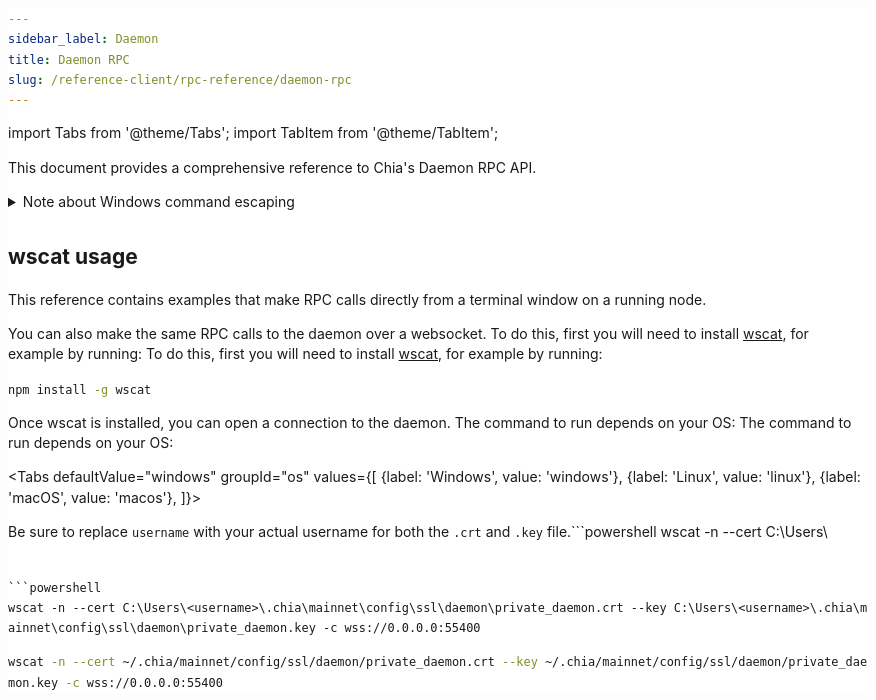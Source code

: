 ```yaml
---
sidebar_label: Daemon
title: Daemon RPC
slug: /reference-client/rpc-reference/daemon-rpc
---
```


import Tabs from '@theme/Tabs';
import TabItem from '@theme/TabItem';

This document provides a comprehensive reference to Chia's Daemon RPC API.

<details><summary>Note about Windows command escaping</summary></details>

## wscat usage

This reference contains examples that make RPC calls directly from a terminal window on a running node.

You can also make the same RPC calls to the daemon over a websocket. To do this, first you will need to install <a href="https://www.npmjs.com/package/wscat">wscat</a>, for example by running: To do this, first you will need to install [wscat](https://www.npmjs.com/package/wscat), for example by running:

```bash
npm install -g wscat
```

Once wscat is installed, you can open a connection to the daemon. The command to run depends on your OS: The command to run depends on your OS:

<Tabs
defaultValue="windows"
groupId="os"
values={[
{label: 'Windows', value: 'windows'},
{label: 'Linux', value: 'linux'},
{label: 'macOS', value: 'macos'},
]}> <TabItem value="windows">

Be sure to replace `username` with your actual username for both the `.crt` and `.key` file.```powershell
wscat -n --cert C:\Users\
```

```powershell
wscat -n --cert C:\Users\<username>\.chia\mainnet\config\ssl\daemon\private_daemon.crt --key C:\Users\<username>\.chia\mainnet\config\ssl\daemon\private_daemon.key -c wss://0.0.0.0:55400
```

  </TabItem>
  <TabItem value="linux">

```bash
wscat -n --cert ~/.chia/mainnet/config/ssl/daemon/private_daemon.crt --key ~/.chia/mainnet/config/ssl/daemon/private_daemon.key -c wss://0.0.0.0:55400
```
